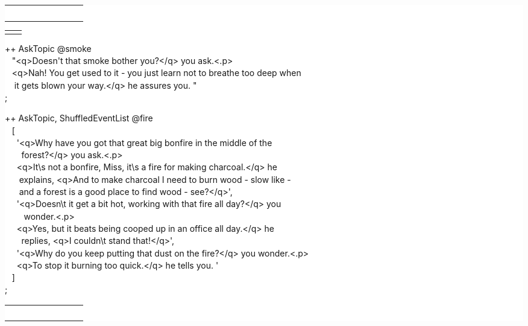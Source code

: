 <table data-border="0" data-cellpadding="0" data-cellspacing="0">
<colgroup>
<col style="width: 50%" />
<col style="width: 50%" />
</colgroup>
<tbody>
<tr data-valign="TOP">
<td width="51"></td>
<td> <br />
</td>
</tr>
</tbody>
</table>

|     |     |
|-----|-----|
|     |     |

++ AskTopic @smoke  
   "\<q\>Doesn't that smoke bother you?\</q\> you ask.\<.p\>  
   \<q\>Nah! You get used to it - you just learn not to breathe too deep when  
    it gets blown your way.\</q\> he assures you. "  
;  
  
++ AskTopic, ShuffledEventList @fire  
   \[  
     '\<q\>Why have you got that great big bonfire in the middle of the   
       forest?\</q\> you ask.\<.p\>  
     \<q\>It\\s not a bonfire, Miss, it\\s a fire for making charcoal.\</q\> he  
      explains, \<q\>And to make charcoal I need to burn wood - slow like -   
      and a forest is a good place to find wood - see?\</q\>',  
     '\<q\>Doesn\\t it get a bit hot, working with that fire all day?\</q\> you   
        wonder.\<.p\>  
     \<q\>Yes, but it beats being cooped up in an office all day.\</q\> he  
       replies, \<q\>I couldn\\t stand that!\</q\>',  
     '\<q\>Why do you keep putting that dust on the fire?\</q\> you wonder.\<.p\>  
     \<q\>To stop it burning too quick.\</q\> he tells you. '  
   \]  
;  

<table data-border="0" data-cellpadding="0" data-cellspacing="0">
<colgroup>
<col style="width: 50%" />
<col style="width: 50%" />
</colgroup>
<tbody>
<tr data-valign="TOP">
<td width="51"></td>
<td> <br />
</td>
</tr>
</tbody>
</table>
